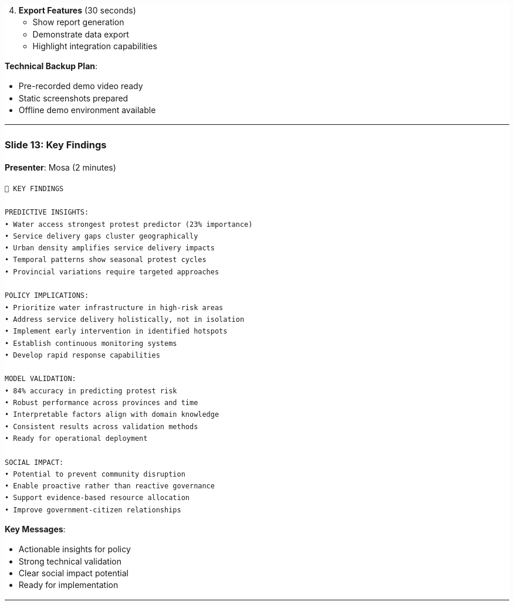4. **Export Features** (30 seconds)
   - Show report generation
   - Demonstrate data export
   - Highlight integration capabilities

**Technical Backup Plan**:
- Pre-recorded demo video ready
- Static screenshots prepared
- Offline demo environment available

---

### Slide 13: Key Findings
**Presenter**: Mosa (2 minutes)

```markdown
🔑 KEY FINDINGS

PREDICTIVE INSIGHTS:
• Water access strongest protest predictor (23% importance)
• Service delivery gaps cluster geographically
• Urban density amplifies service delivery impacts
• Temporal patterns show seasonal protest cycles
• Provincial variations require targeted approaches

POLICY IMPLICATIONS:
• Prioritize water infrastructure in high-risk areas
• Address service delivery holistically, not in isolation
• Implement early intervention in identified hotspots
• Establish continuous monitoring systems
• Develop rapid response capabilities

MODEL VALIDATION:
• 84% accuracy in predicting protest risk
• Robust performance across provinces and time
• Interpretable factors align with domain knowledge
• Consistent results across validation methods
• Ready for operational deployment

SOCIAL IMPACT:
• Potential to prevent community disruption
• Enable proactive rather than reactive governance
• Support evidence-based resource allocation
• Improve government-citizen relationships
```

**Key Messages**:
- Actionable insights for policy
- Strong technical validation
- Clear social impact potential
- Ready for implementation

---

